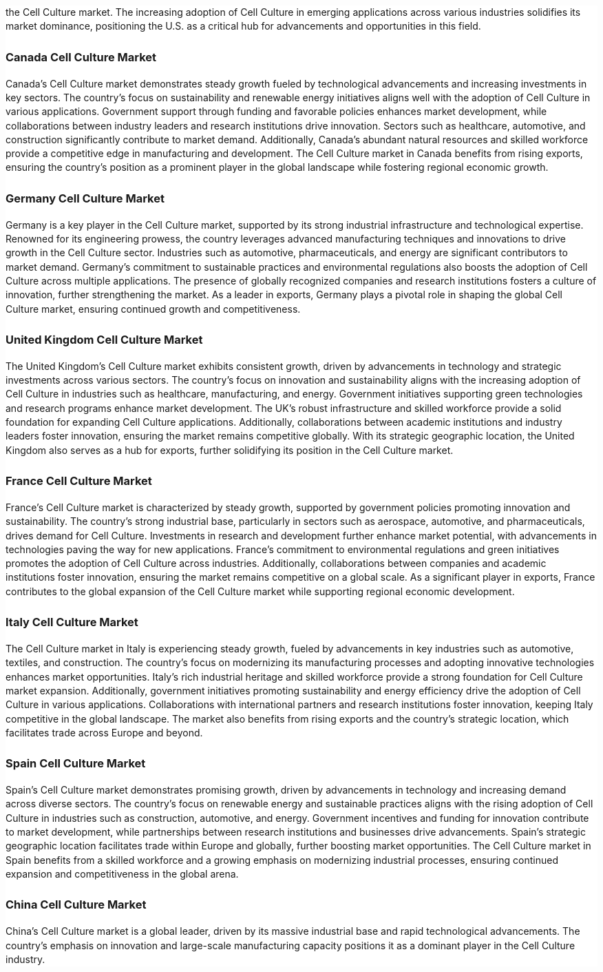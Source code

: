 the Cell Culture market. The increasing adoption of Cell Culture in emerging applications across various industries solidifies its market dominance, positioning the U.S. as a critical hub for advancements and opportunities in this field.</p><h3>Canada Cell Culture Market</h3><p>Canada&rsquo;s Cell Culture market demonstrates steady growth fueled by technological advancements and increasing investments in key sectors. The country&rsquo;s focus on sustainability and renewable energy initiatives aligns well with the adoption of Cell Culture in various applications. Government support through funding and favorable policies enhances market development, while collaborations between industry leaders and research institutions drive innovation. Sectors such as healthcare, automotive, and construction significantly contribute to market demand. Additionally, Canada&rsquo;s abundant natural resources and skilled workforce provide a competitive edge in manufacturing and development. The Cell Culture market in Canada benefits from rising exports, ensuring the country&rsquo;s position as a prominent player in the global landscape while fostering regional economic growth.</p><h3>Germany Cell Culture Market</h3><p>Germany is a key player in the Cell Culture market, supported by its strong industrial infrastructure and technological expertise. Renowned for its engineering prowess, the country leverages advanced manufacturing techniques and innovations to drive growth in the Cell Culture sector. Industries such as automotive, pharmaceuticals, and energy are significant contributors to market demand. Germany&rsquo;s commitment to sustainable practices and environmental regulations also boosts the adoption of Cell Culture across multiple applications. The presence of globally recognized companies and research institutions fosters a culture of innovation, further strengthening the market. As a leader in exports, Germany plays a pivotal role in shaping the global Cell Culture market, ensuring continued growth and competitiveness.</p><h3>United Kingdom Cell Culture Market</h3><p>The United Kingdom&rsquo;s Cell Culture market exhibits consistent growth, driven by advancements in technology and strategic investments across various sectors. The country&rsquo;s focus on innovation and sustainability aligns with the increasing adoption of Cell Culture in industries such as healthcare, manufacturing, and energy. Government initiatives supporting green technologies and research programs enhance market development. The UK&rsquo;s robust infrastructure and skilled workforce provide a solid foundation for expanding Cell Culture applications. Additionally, collaborations between academic institutions and industry leaders foster innovation, ensuring the market remains competitive globally. With its strategic geographic location, the United Kingdom also serves as a hub for exports, further solidifying its position in the Cell Culture market.</p><h3>France Cell Culture Market</h3><p>France&rsquo;s Cell Culture market is characterized by steady growth, supported by government policies promoting innovation and sustainability. The country&rsquo;s strong industrial base, particularly in sectors such as aerospace, automotive, and pharmaceuticals, drives demand for Cell Culture. Investments in research and development further enhance market potential, with advancements in technologies paving the way for new applications. France&rsquo;s commitment to environmental regulations and green initiatives promotes the adoption of Cell Culture across industries. Additionally, collaborations between companies and academic institutions foster innovation, ensuring the market remains competitive on a global scale. As a significant player in exports, France contributes to the global expansion of the Cell Culture market while supporting regional economic development.</p><h3>Italy Cell Culture Market</h3><p>The Cell Culture market in Italy is experiencing steady growth, fueled by advancements in key industries such as automotive, textiles, and construction. The country&rsquo;s focus on modernizing its manufacturing processes and adopting innovative technologies enhances market opportunities. Italy&rsquo;s rich industrial heritage and skilled workforce provide a strong foundation for Cell Culture market expansion. Additionally, government initiatives promoting sustainability and energy efficiency drive the adoption of Cell Culture in various applications. Collaborations with international partners and research institutions foster innovation, keeping Italy competitive in the global landscape. The market also benefits from rising exports and the country&rsquo;s strategic location, which facilitates trade across Europe and beyond.</p><h3>Spain Cell Culture Market</h3><p>Spain&rsquo;s Cell Culture market demonstrates promising growth, driven by advancements in technology and increasing demand across diverse sectors. The country&rsquo;s focus on renewable energy and sustainable practices aligns with the rising adoption of Cell Culture in industries such as construction, automotive, and energy. Government incentives and funding for innovation contribute to market development, while partnerships between research institutions and businesses drive advancements. Spain&rsquo;s strategic geographic location facilitates trade within Europe and globally, further boosting market opportunities. The Cell Culture market in Spain benefits from a skilled workforce and a growing emphasis on modernizing industrial processes, ensuring continued expansion and competitiveness in the global arena.</p><h3>China Cell Culture Market</h3><p>China&rsquo;s Cell Culture market is a global leader, driven by its massive industrial base and rapid technological advancements. The country&rsquo;s emphasis on innovation and large-scale manufacturing capacity positions it as a dominant player in the Cell Culture industry.